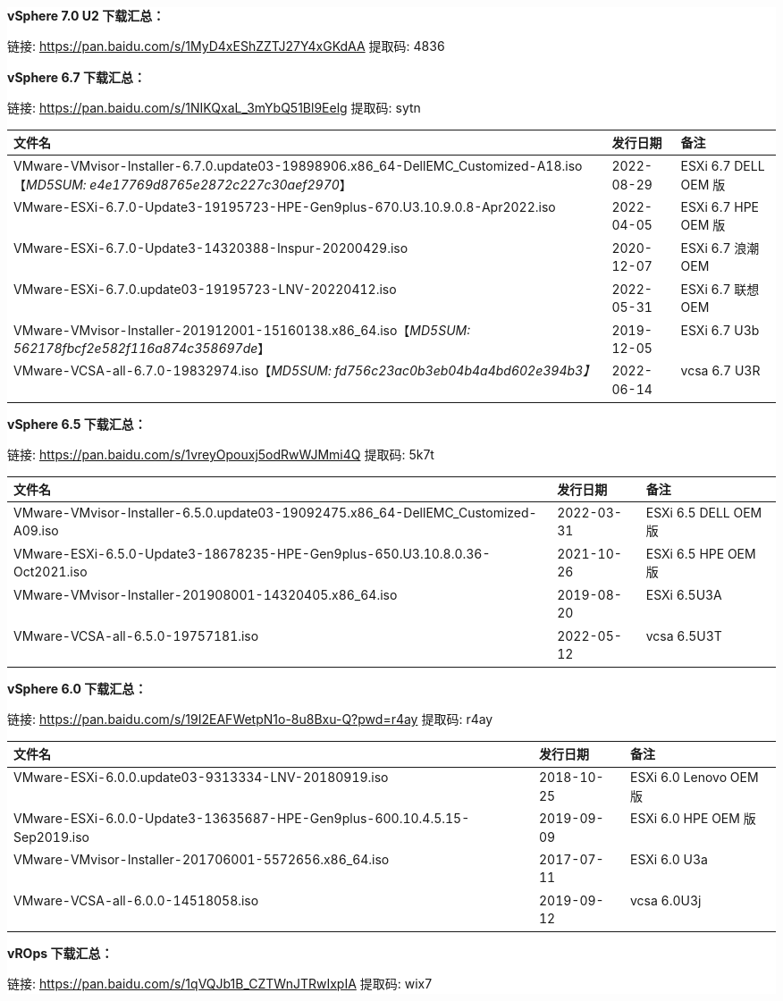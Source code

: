 **vSphere 7.0 U2 下载汇总：**

链接: <https://pan.baidu.com/s/1MyD4xEShZZTJ27Y4xGKdAA>
提取码: 4836

**vSphere 6.7 下载汇总：**

链接: <https://pan.baidu.com/s/1NIKQxaL_3mYbQ51Bl9Eelg>
提取码: sytn

| 文件名                                                                                                                            | 发行日期       | 备注                  |
|:-------------------------------------------------------------------------------------------------------------------------------|:-----------|:--------------------|
| VMware-VMvisor-Installer-6.7.0.update03-19898906.x86_64-DellEMC_Customized-A18.iso【*MD5SUM: e4e17769d8765e2872c227c30aef2970*】 | 2022-08-29 | ESXi 6.7 DELL OEM 版 |
| VMware-ESXi-6.7.0-Update3-19195723-HPE-Gen9plus-670.U3.10.9.0.8-Apr2022.iso                                                    | 2022-04-05 | ESXi 6.7 HPE OEM 版  |
| VMware-ESXi-6.7.0-Update3-14320388-Inspur-20200429.iso                                                                         | 2020-12-07 | ESXi 6.7 浪潮 OEM     |
| VMware-ESXi-6.7.0.update03-19195723-LNV-20220412.iso                                                                           | 2022-05-31 | ESXi 6.7 联想 OEM     |
| VMware-VMvisor-Installer-201912001-15160138.x86_64.iso【*MD5SUM: 562178fbcf2e582f116a874c358697de*】                             | 2019-12-05 | ESXi 6.7 U3b        |
| VMware-VCSA-all-6.7.0-19832974.iso【*MD5SUM: fd756c23ac0b3eb04b4a4bd602e394b3】*                                                 | 2022-06-14 | vcsa 6.7 U3R        |

**vSphere 6.5 下载汇总：**

链接: <https://pan.baidu.com/s/1vreyOpouxj5odRwWJMmi4Q>
提取码: 5k7t

| 文件名                                                                                | 发行日期       | 备注                  |
|:-----------------------------------------------------------------------------------|:-----------|:--------------------|
| VMware-VMvisor-Installer-6.5.0.update03-19092475.x86_64-DellEMC_Customized-A09.iso | 2022-03-31 | ESXi 6.5 DELL OEM 版 |
| VMware-ESXi-6.5.0-Update3-18678235-HPE-Gen9plus-650.U3.10.8.0.36-Oct2021.iso       | 2021-10-26 | ESXi 6.5 HPE OEM 版  |
| VMware-VMvisor-Installer-201908001-14320405.x86_64.iso                             | 2019-08-20 | ESXi 6.5U3A         |
| VMware-VCSA-all-6.5.0-19757181.iso                                                 | 2022-05-12 | vcsa 6.5U3T         |

**vSphere 6.0 下载汇总：**

链接: <https://pan.baidu.com/s/19I2EAFWetpN1o-8u8Bxu-Q?pwd=r4ay>
提取码: r4ay

| 文件名                                                                       | 发行日期       | 备注                    |
|:--------------------------------------------------------------------------|:-----------|:----------------------|
| VMware-ESXi-6.0.0.update03-9313334-LNV-20180919.iso                       | 2018-10-25 | ESXi 6.0 Lenovo OEM 版 |
| VMware-ESXi-6.0.0-Update3-13635687-HPE-Gen9plus-600.10.4.5.15-Sep2019.iso | 2019-09-09 | ESXi 6.0 HPE OEM 版    |
| VMware-VMvisor-Installer-201706001-5572656.x86_64.iso                     | 2017-07-11 | ESXi 6.0 U3a          |
| VMware-VCSA-all-6.0.0-14518058.iso                                        | 2019-09-12 | vcsa 6.0U3j           |

**vROps 下载汇总：**

链接: <https://pan.baidu.com/s/1qVQJb1B_CZTWnJTRwIxpIA>
提取码: wix7
